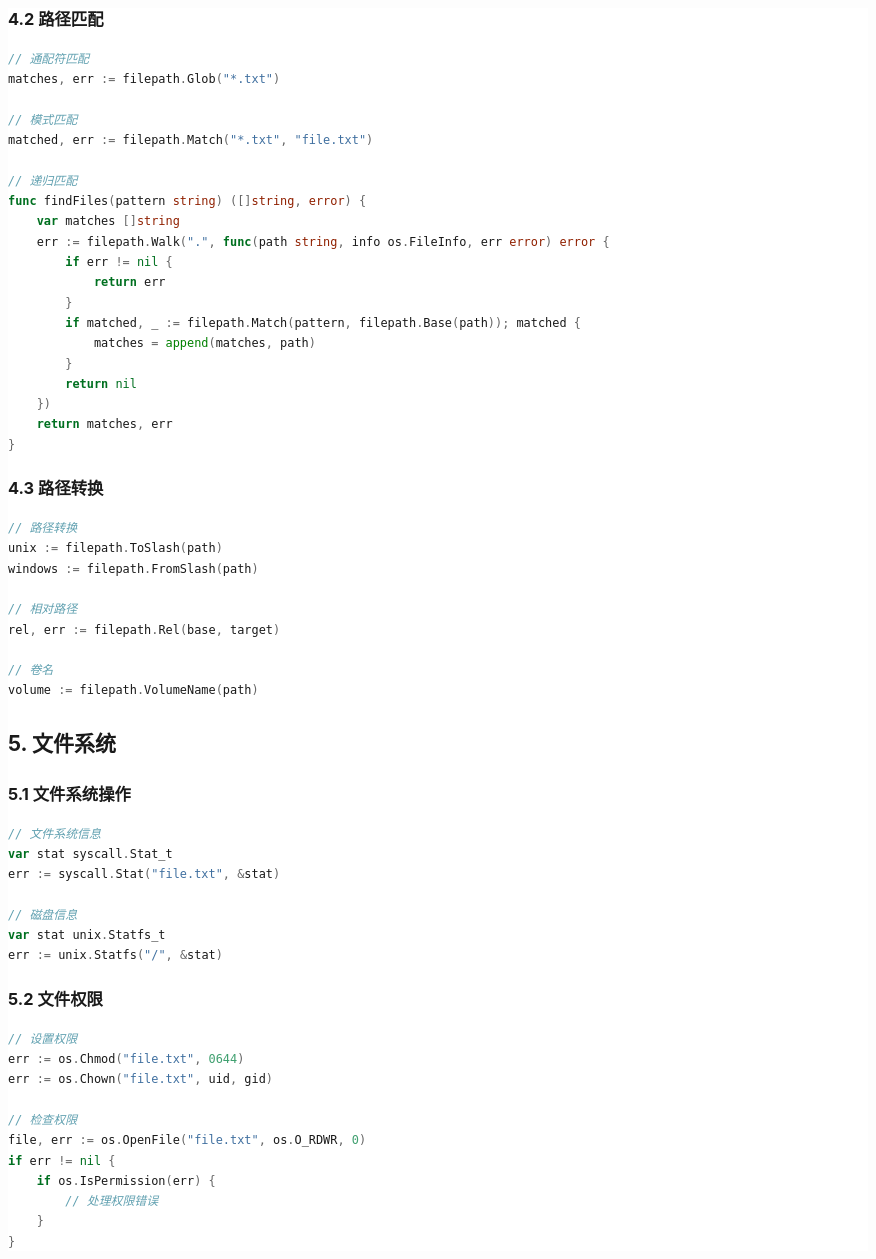 ### 4.2 路径匹配
```go
// 通配符匹配
matches, err := filepath.Glob("*.txt")

// 模式匹配
matched, err := filepath.Match("*.txt", "file.txt")

// 递归匹配
func findFiles(pattern string) ([]string, error) {
    var matches []string
    err := filepath.Walk(".", func(path string, info os.FileInfo, err error) error {
        if err != nil {
            return err
        }
        if matched, _ := filepath.Match(pattern, filepath.Base(path)); matched {
            matches = append(matches, path)
        }
        return nil
    })
    return matches, err
}
```

### 4.3 路径转换
```go
// 路径转换
unix := filepath.ToSlash(path)
windows := filepath.FromSlash(path)

// 相对路径
rel, err := filepath.Rel(base, target)

// 卷名
volume := filepath.VolumeName(path)
```

## 5. 文件系统

### 5.1 文件系统操作
```go
// 文件系统信息
var stat syscall.Stat_t
err := syscall.Stat("file.txt", &stat)

// 磁盘信息
var stat unix.Statfs_t
err := unix.Statfs("/", &stat)
```

### 5.2 文件权限
```go
// 设置权限
err := os.Chmod("file.txt", 0644)
err := os.Chown("file.txt", uid, gid)

// 检查权限
file, err := os.OpenFile("file.txt", os.O_RDWR, 0)
if err != nil {
    if os.IsPermission(err) {
        // 处理权限错误
    }
}
```
